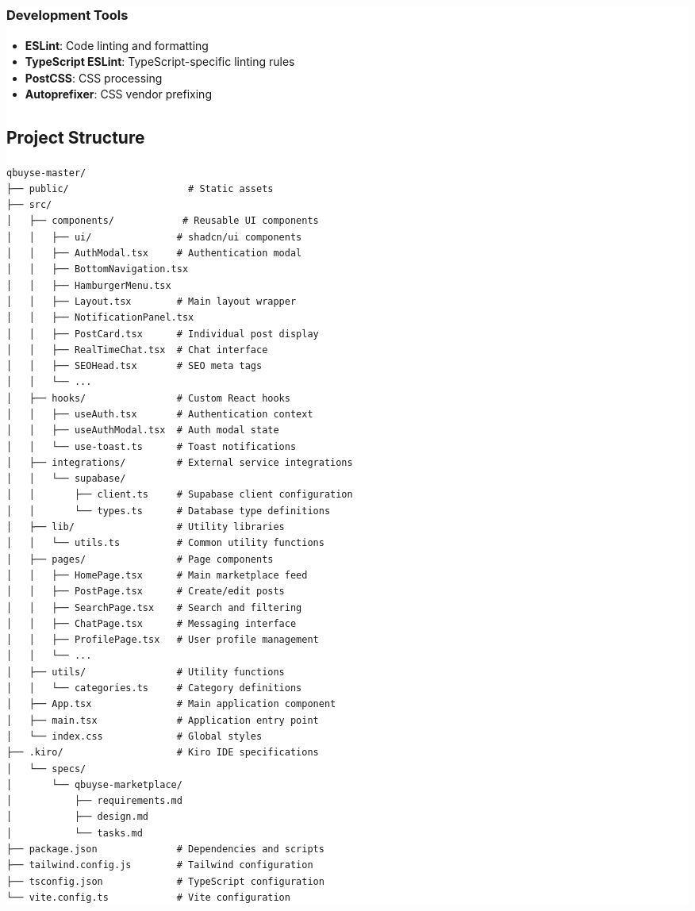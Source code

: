 ### Development Tools
- **ESLint**: Code linting and formatting
- **TypeScript ESLint**: TypeScript-specific linting rules
- **PostCSS**: CSS processing
- **Autoprefixer**: CSS vendor prefixing

## Project Structure

```
qbuyse-master/
├── public/                     # Static assets
├── src/
│   ├── components/            # Reusable UI components
│   │   ├── ui/               # shadcn/ui components
│   │   ├── AuthModal.tsx     # Authentication modal
│   │   ├── BottomNavigation.tsx
│   │   ├── HamburgerMenu.tsx
│   │   ├── Layout.tsx        # Main layout wrapper
│   │   ├── NotificationPanel.tsx
│   │   ├── PostCard.tsx      # Individual post display
│   │   ├── RealTimeChat.tsx  # Chat interface
│   │   ├── SEOHead.tsx       # SEO meta tags
│   │   └── ...
│   ├── hooks/                # Custom React hooks
│   │   ├── useAuth.tsx       # Authentication context
│   │   ├── useAuthModal.tsx  # Auth modal state
│   │   └── use-toast.ts      # Toast notifications
│   ├── integrations/         # External service integrations
│   │   └── supabase/
│   │       ├── client.ts     # Supabase client configuration
│   │       └── types.ts      # Database type definitions
│   ├── lib/                  # Utility libraries
│   │   └── utils.ts          # Common utility functions
│   ├── pages/                # Page components
│   │   ├── HomePage.tsx      # Main marketplace feed
│   │   ├── PostPage.tsx      # Create/edit posts
│   │   ├── SearchPage.tsx    # Search and filtering
│   │   ├── ChatPage.tsx      # Messaging interface
│   │   ├── ProfilePage.tsx   # User profile management
│   │   └── ...
│   ├── utils/                # Utility functions
│   │   └── categories.ts     # Category definitions
│   ├── App.tsx               # Main application component
│   ├── main.tsx              # Application entry point
│   └── index.css             # Global styles
├── .kiro/                    # Kiro IDE specifications
│   └── specs/
│       └── qbuyse-marketplace/
│           ├── requirements.md
│           ├── design.md
│           └── tasks.md
├── package.json              # Dependencies and scripts
├── tailwind.config.js        # Tailwind configuration
├── tsconfig.json             # TypeScript configuration
└── vite.config.ts            # Vite configuration
```
